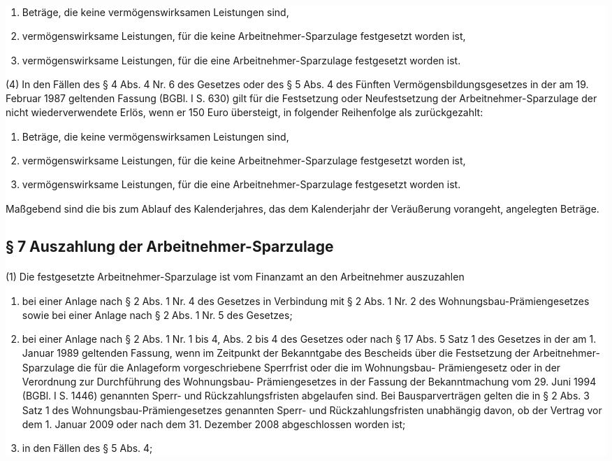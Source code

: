 1.  Beträge, die keine vermögenswirksamen Leistungen sind,


2.  vermögenswirksame Leistungen, für die keine Arbeitnehmer-Sparzulage
    festgesetzt worden ist,


3.  vermögenswirksame Leistungen, für die eine Arbeitnehmer-Sparzulage
    festgesetzt worden ist.




(4) In den Fällen des § 4 Abs. 4 Nr. 6 des Gesetzes oder des § 5 Abs.
4 des Fünften Vermögensbildungsgesetzes in der am 19. Februar 1987
geltenden Fassung (BGBl. I S. 630) gilt für die Festsetzung oder
Neufestsetzung der Arbeitnehmer-Sparzulage der nicht wiederverwendete
Erlös, wenn er 150 Euro übersteigt, in folgender Reihenfolge als
zurückgezahlt:

1.  Beträge, die keine vermögenswirksamen Leistungen sind,


2.  vermögenswirksame Leistungen, für die keine Arbeitnehmer-Sparzulage
    festgesetzt worden ist,


3.  vermögenswirksame Leistungen, für die eine Arbeitnehmer-Sparzulage
    festgesetzt worden ist.



Maßgebend sind die bis zum Ablauf des Kalenderjahres, das dem
Kalenderjahr der Veräußerung vorangeht, angelegten Beträge.


## § 7 Auszahlung der Arbeitnehmer-Sparzulage

(1) Die festgesetzte Arbeitnehmer-Sparzulage ist vom Finanzamt an den
Arbeitnehmer auszuzahlen

1.  bei einer Anlage nach § 2 Abs. 1 Nr. 4 des Gesetzes in Verbindung mit
    § 2 Abs. 1 Nr. 2 des Wohnungsbau-Prämiengesetzes sowie bei einer
    Anlage nach § 2 Abs. 1 Nr. 5 des Gesetzes;


2.  bei einer Anlage nach § 2 Abs. 1 Nr. 1 bis 4, Abs. 2 bis 4 des
    Gesetzes oder nach § 17 Abs. 5 Satz 1 des Gesetzes in der am 1. Januar
    1989 geltenden Fassung, wenn im Zeitpunkt der Bekanntgabe des
    Bescheids über die Festsetzung der Arbeitnehmer-Sparzulage die für die
    Anlageform vorgeschriebene Sperrfrist oder die im Wohnungsbau-
    Prämiengesetz oder in der Verordnung zur Durchführung des Wohnungsbau-
    Prämiengesetzes in der Fassung der Bekanntmachung vom 29. Juni 1994
    (BGBl. I S. 1446) genannten Sperr- und Rückzahlungsfristen abgelaufen
    sind. Bei Bausparverträgen gelten die in § 2 Abs. 3 Satz 1 des
    Wohnungsbau-Prämiengesetzes genannten Sperr- und Rückzahlungsfristen
    unabhängig davon, ob der Vertrag vor dem 1. Januar 2009 oder nach dem
    31\. Dezember 2008 abgeschlossen worden ist;


3.  in den Fällen des § 5 Abs. 4;
